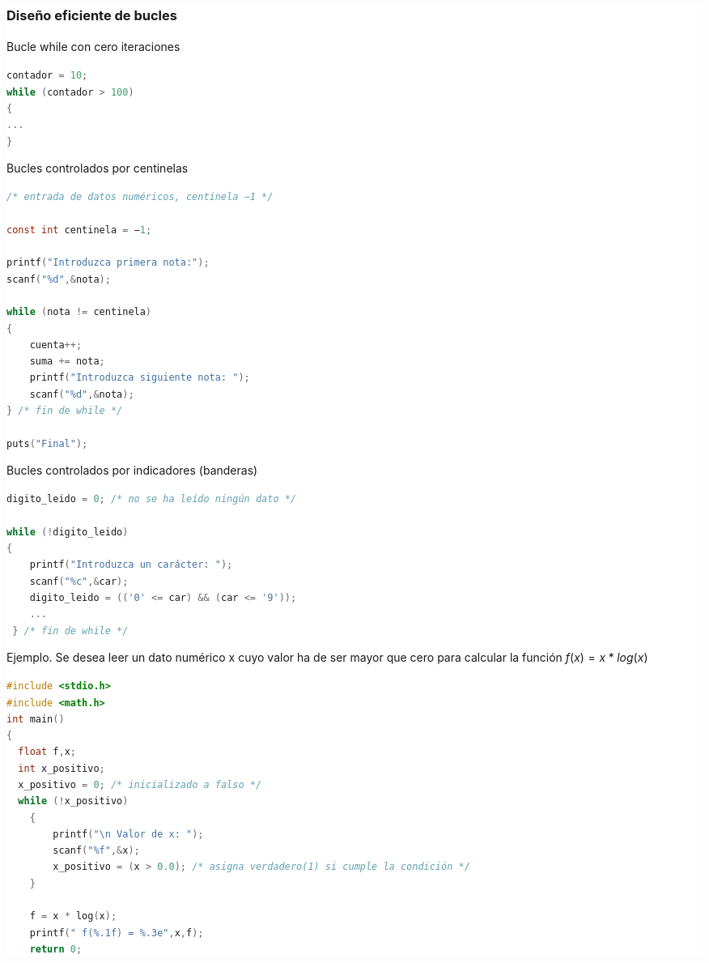 ### Diseño eficiente de bucles

Bucle while con cero iteraciones

```c
contador = 10;
while (contador > 100)
{
... 
}
```

Bucles controlados por centinelas

```c
/* entrada de datos numéricos, centinela −1 */
              
const int centinela = −1;              

printf("Introduzca primera nota:");              
scanf("%d",&nota);
              
while (nota != centinela)             
{                 
	cuenta++;                 
	suma += nota;                 
	printf("Introduzca siguiente nota: ");                 
	scanf("%d",&nota);              
} /* fin de while */
              
puts("Final");
```

Bucles controlados por indicadores (banderas)

```c
digito_leido = 0; /* no se ha leído ningún dato */

while (!digito_leido)
{
    printf("Introduzca un carácter: ");
    scanf("%c",&car);
    digito_leido = (('0' <= car) && (car <= '9'));
    ...
 } /* fin de while */
```

Ejemplo. Se desea leer un dato numérico x cuyo valor ha de ser mayor que cero para calcular la función $f(x) = x * log(x)$

```c
#include <stdio.h> 
#include <math.h> 
int main()
{
  float f,x;
  int x_positivo;
  x_positivo = 0; /* inicializado a falso */
  while (!x_positivo)
	{
		printf("\n Valor de x: ");        
		scanf("%f",&x);        
		x_positivo = (x > 0.0); /* asigna verdadero(1) si cumple la condición */      
	}
     
	f = x * log(x);
	printf(" f(%.1f) = %.3e",x,f);
	return 0;
```